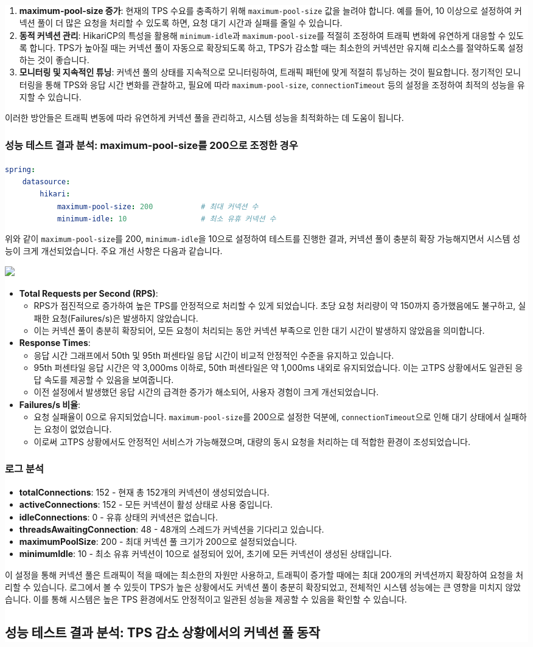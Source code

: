 1. **maximum-pool-size 증가**: 현재의 TPS 수요를 충족하기 위해 `maximum-pool-size` 값을 늘려야 합니다. 예를 들어, 10 이상으로 설정하여 커넥션 풀이 더 많은 요청을 처리할 수 있도록 하면, 요청 대기 시간과 실패를 줄일 수 있습니다.
2. **동적 커넥션 관리**: HikariCP의 특성을 활용해 `minimum-idle`과 `maximum-pool-size`를 적절히 조정하여 트래픽 변화에 유연하게 대응할 수 있도록 합니다. TPS가 높아질 때는 커넥션 풀이 자동으로 확장되도록 하고, TPS가 감소할 때는 최소한의 커넥션만 유지해 리소스를 절약하도록 설정하는 것이 좋습니다.
3. **모니터링 및 지속적인 튜닝**: 커넥션 풀의 상태를 지속적으로 모니터링하여, 트래픽 패턴에 맞게 적절히 튜닝하는 것이 필요합니다. 정기적인 모니터링을 통해 TPS와 응답 시간 변화를 관찰하고, 필요에 따라 `maximum-pool-size`, `connectionTimeout` 등의 설정을 조정하여 최적의 성능을 유지할 수 있습니다.

이러한 방안들은 트래픽 변동에 따라 유연하게 커넥션 풀을 관리하고, 시스템 성능을 최적화하는 데 도움이 됩니다.

### 성능 테스트 결과 분석: maximum-pool-size를 200으로 조정한 경우

```yaml
spring:
    datasource:
        hikari:
            maximum-pool-size: 200           # 최대 커넥션 수
            minimum-idle: 10                 # 최소 유휴 커넥션 수
```

위와 같이 `maximum-pool-size`를 200, `minimum-idle`을 10으로 설정하여 테스트를 진행한 결과, 커넥션 풀이 충분히 확장 가능해지면서 시스템 성능이 크게 개선되었습니다. 주요 개선 사항은 다음과 같습니다.

![](https://raw.githubusercontent.com/cheese10yun/blog-sample/master/kotlin-coroutine/images/mysql-connection-pool-1-2.png)

- **Total Requests per Second (RPS)**:
  - RPS가 점진적으로 증가하여 높은 TPS를 안정적으로 처리할 수 있게 되었습니다. 초당 요청 처리량이 약 150까지 증가했음에도 불구하고, 실패한 요청(Failures/s)은 발생하지 않았습니다.
  - 이는 커넥션 풀이 충분히 확장되어, 모든 요청이 처리되는 동안 커넥션 부족으로 인한 대기 시간이 발생하지 않았음을 의미합니다.
- **Response Times**:
  - 응답 시간 그래프에서 50th 및 95th 퍼센타일 응답 시간이 비교적 안정적인 수준을 유지하고 있습니다.
  - 95th 퍼센타일 응답 시간은 약 3,000ms 이하로, 50th 퍼센타일은 약 1,000ms 내외로 유지되었습니다. 이는 고TPS 상황에서도 일관된 응답 속도를 제공할 수 있음을 보여줍니다.
  - 이전 설정에서 발생했던 응답 시간의 급격한 증가가 해소되어, 사용자 경험이 크게 개선되었습니다.
- **Failures/s 비율**:
  - 요청 실패율이 0으로 유지되었습니다. `maximum-pool-size`를 200으로 설정한 덕분에, `connectionTimeout`으로 인해 대기 상태에서 실패하는 요청이 없었습니다.
  - 이로써 고TPS 상황에서도 안정적인 서비스가 가능해졌으며, 대량의 동시 요청을 처리하는 데 적합한 환경이 조성되었습니다.

### 로그 분석

- **totalConnections**: 152 - 현재 총 152개의 커넥션이 생성되었습니다.
- **activeConnections**: 152 - 모든 커넥션이 활성 상태로 사용 중입니다.
- **idleConnections**: 0 - 유휴 상태의 커넥션은 없습니다.
- **threadsAwaitingConnection**: 48 - 48개의 스레드가 커넥션을 기다리고 있습니다.
- **maximumPoolSize**: 200 - 최대 커넥션 풀 크기가 200으로 설정되었습니다.
- **minimumIdle**: 10 - 최소 유휴 커넥션이 10으로 설정되어 있어, 초기에 모든 커넥션이 생성된 상태입니다.

이 설정을 통해 커넥션 풀은 트래픽이 적을 때에는 최소한의 자원만 사용하고, 트래픽이 증가할 때에는 최대 200개의 커넥션까지 확장하여 요청을 처리할 수 있습니다. 로그에서 볼 수 있듯이 TPS가 높은 상황에서도 커넥션 풀이 충분히 확장되었고, 전체적인 시스템 성능에는 큰 영향을 미치지 않았습니다. 이를 통해 시스템은 높은 TPS 환경에서도 안정적이고 일관된 성능을 제공할 수 있음을 확인할 수 있습니다.

## 성능 테스트 결과 분석: TPS 감소 상황에서의 커넥션 풀 동작
